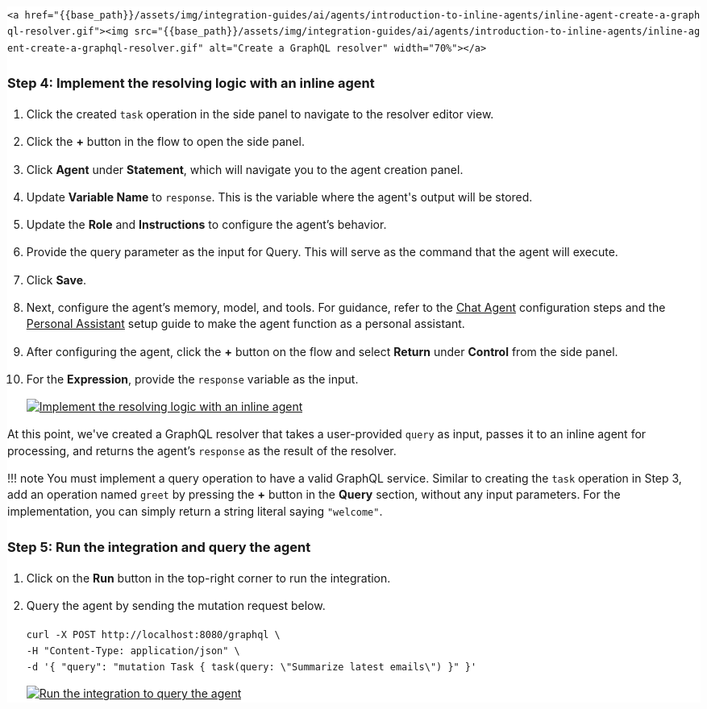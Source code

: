     <a href="{{base_path}}/assets/img/integration-guides/ai/agents/introduction-to-inline-agents/inline-agent-create-a-graphql-resolver.gif"><img src="{{base_path}}/assets/img/integration-guides/ai/agents/introduction-to-inline-agents/inline-agent-create-a-graphql-resolver.gif" alt="Create a GraphQL resolver" width="70%"></a>

### Step 4: Implement the resolving logic with an inline agent

1. Click the created `task` operation in the side panel to navigate to the resolver editor view.
2. Click the **+** button in the flow to open the side panel.
3. Click **Agent** under **Statement**, which will navigate you to the agent creation panel.
4. Update **Variable Name** to `response`. This is the variable where the agent's output will be stored.
5. Update the **Role** and **Instructions** to configure the agent’s behavior.
6. Provide the query parameter as the input for Query. This will serve as the command that the agent will execute.
7. Click **Save**.
8. Next, configure the agent’s memory, model, and tools. For guidance, refer to the [Chat Agent](/integration-guides/ai/agents/introduction-to-chat-agents) configuration steps and the [Personal Assistant](/integration-guides/ai/agents/integrating-agents-with-external-endpoints) setup guide to make the agent function as a personal assistant.
9. After configuring the agent, click the **+** button on the flow and select **Return** under **Control** from the side panel.
10. For the **Expression**, provide the `response` variable as the input.

    <a href="{{base_path}}/assets/img/integration-guides/ai/agents/introduction-to-inline-agents/inline-agent-implement-resolver.gif"><img src="{{base_path}}/assets/img/integration-guides/ai/agents/introduction-to-inline-agents/inline-agent-implement-resolver.gif" alt="Implement the resolving logic with an inline agent" width="70%"></a>

At this point, we've created a GraphQL resolver that takes a user-provided `query` as input, passes it to an inline agent for processing, and returns the agent’s `response` as the result of the resolver.

!!! note
    You must implement a query operation to have a valid GraphQL service. Similar to creating the `task` operation in Step 3, add an operation named `greet` by pressing the **+** button in the **Query** section, without any input parameters. For the implementation, you can simply return a string literal saying `"welcome"`.

### Step 5: Run the integration and query the agent

1. Click on the **Run** button in the top-right corner to run the integration.
2. Query the agent by sending the mutation request below.
    ```
    curl -X POST http://localhost:8080/graphql \
    -H "Content-Type: application/json" \
    -d '{ "query": "mutation Task { task(query: \"Summarize latest emails\") }" }'
    ```

    <a href="{{base_path}}/assets/img/integration-guides/ai/agents/introduction-to-inline-agents/inline-agent-execute.gif"><img src="{{base_path}}/assets/img/integration-guides/ai/agents/introduction-to-inline-agents/inline-agent-execute.gif" alt="Run the integration to query the agent" width="70%"></a>
